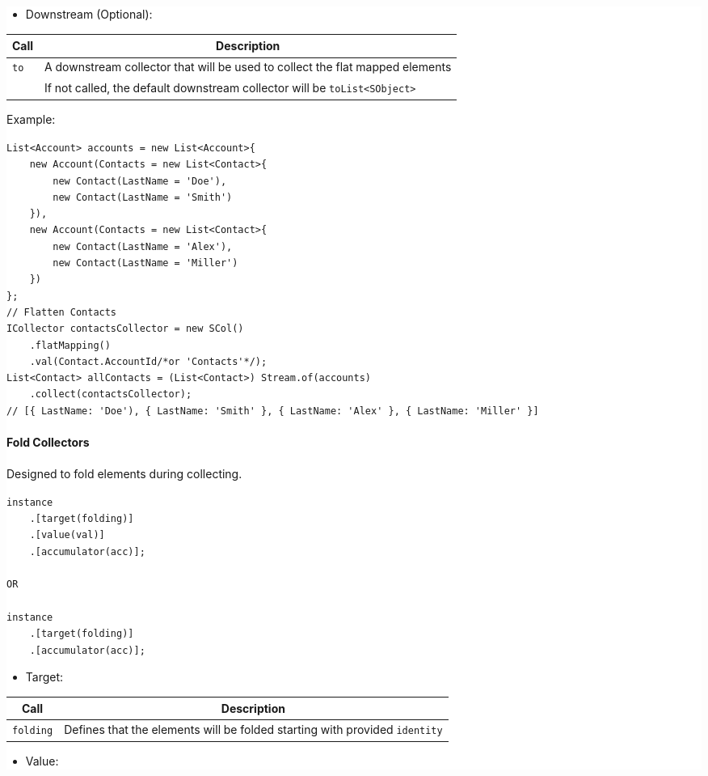 - Downstream (Optional):

| Call | Description                                                                  |
|------|------------------------------------------------------------------------------|
| `to` | A downstream collector that will be used to collect the flat mapped elements |
|      | If not called, the default downstream collector will be `toList<SObject>`    |

Example:

```apex
List<Account> accounts = new List<Account>{
    new Account(Contacts = new List<Contact>{
        new Contact(LastName = 'Doe'),
        new Contact(LastName = 'Smith')
    }),
    new Account(Contacts = new List<Contact>{
        new Contact(LastName = 'Alex'),
        new Contact(LastName = 'Miller')
    })
};
// Flatten Contacts
ICollector contactsCollector = new SCol()
    .flatMapping()
    .val(Contact.AccountId/*or 'Contacts'*/);
List<Contact> allContacts = (List<Contact>) Stream.of(accounts)
    .collect(contactsCollector);
// [{ LastName: 'Doe'), { LastName: 'Smith' }, { LastName: 'Alex' }, { LastName: 'Miller' }]
```

#### Fold Collectors

Designed to fold elements during collecting.

```
instance
    .[target(folding)]
    .[value(val)]
    .[accumulator(acc)];

OR

instance
    .[target(folding)]
    .[accumulator(acc)];
```

- Target:

| Call      | Description                                                                |
|-----------|----------------------------------------------------------------------------|
| `folding` | Defines that the elements will be folded starting with provided `identity` |

- Value:
